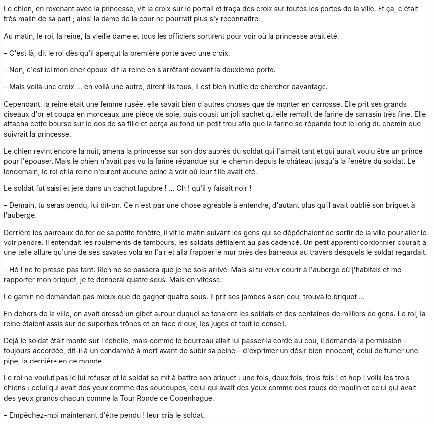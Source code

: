 Le chien, en revenant avec la princesse, vit la croix sur le portail et traça des croix sur toutes les portes de la ville. Et ça, c'était très malin de sa part ; ainsi la dame de la cour ne pourrait plus s'y reconnaître.

Au matin, le roi, la reine, la vieille dame et tous les officiers sortirent pour voir où la princesse avait été.

– C'est là, dit le roi dès qu'il aperçut la première porte avec une croix.

– Non, c'est ici mon cher époux, dit la reine en s'arrêtant devant la deuxième porte.

– Mais voilà une croix … en voilà une autre, dirent-ils tous, il est bien inutile de chercher davantage.



Cependant, la reine était une femme rusée, elle savait bien d'autres choses que de monter en carrosse. Elle prit ses grands ciseaux d'or et coupa en morceaux une pièce de soie, puis cousit un joli sachet qu'elle remplit de farine de sarrasin très fine. Elle attacha cette bourse sur le dos de sa fille et perça au fond un petit trou afin que la farine se répande tout le long du chemin que suivrait la princesse.

Le chien revint encore la nuit, amena la princesse sur son dos auprès du soldat qui l'aimait tant et qui aurait voulu être un prince pour l'épouser. Mais le chien n'avait pas vu la farine répandue sur le chemin depuis le château jusqu'à la fenêtre du soldat. Le lendemain, le roi et la reine n'eurent aucune peine à voir où leur fille avait été.

Le soldat fut saisi et jeté dans un cachot lugubre ! … Oh ! qu'il y faisait noir !

– Demain, tu seras pendu, lui dit-on. Ce n'est pas une chose agréable à entendre, d'autant plus qu'il avait oublié son briquet à l'auberge.

Derrière les barreaux de fer de sa petite fenêtre, il vit le matin suivant les gens qui se dépêchaient de sortir de la ville pour aller le voir pendre. Il entendait les roulements de tambours, les soldats défilaient au pas cadencé. Un petit apprenti cordonnier courait à une telle allure qu'une de ses savates vola en l'air et alla frapper le mur près des barreaux au travers desquels le soldat regardait.

– Hé ! ne te presse pas tant. Rien ne se passera que je ne sois arrivé. Mais si tu veux courir à l'auberge où j'habitais et me rapporter mon briquet, je te donnerai quatre sous. Mais en vitesse.

Le gamin ne demandait pas mieux que de gagner quatre sous. Il prit ses jambes à son cou, trouva le briquet …

En dehors de la ville, on avait dressé un gibet autour duquel se tenaient les soldats et des centaines de milliers de gens. Le roi, la reine étaient assis sur de superbes trônes et en face d'eux, les juges et tout le conseil.

Déjà le soldat était monté sur l'échelle, mais comme le bourreau allait lui passer la corde au cou, il demanda la permission – toujours accordée, dit-il à un condamné à mort avant de subir sa peine – d'exprimer un désir bien innocent, celui de fumer une pipe, la dernière en ce monde.

Le roi ne voulut pas le lui refuser et le soldat se mit à battre son briquet : une fois, deux fois, trois fois ! et hop ! voilà les trois chiens : celui qui avait des yeux comme des soucoupes, celui qui avait des yeux comme des roues de moulin et celui qui avait des yeux grands chacun comme la Tour Ronde de Copenhague.

– Empêchez-moi maintenant d'être pendu ! leur cria le soldat.
